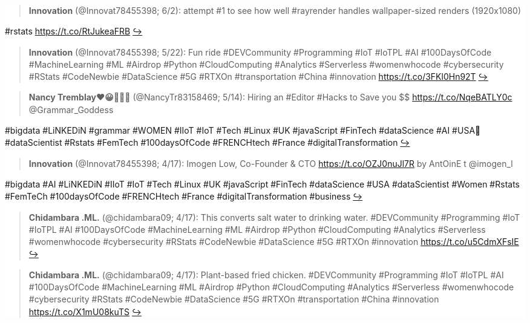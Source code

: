 


> **Innovation** (@Innovat78455398; 6/2): attempt #1 to see how well #rayrender handles wallpaper-sized renders (1920x1080)
>
#rstats https://t.co/RtJukeaFRB  [&#8618;](https://twitter.com/dataandme/status/1360438604338778112)




> **Innovation** (@Innovat78455398; 5/22): Fun ride #DEVCommunity #Programming #IoT #IoTPL #AI
#100DaysOfCode #MachineLearning #ML #Airdrop #Python 
#CloudComputing #Analytics #Serverless #womenwhocode 
#cybersecurity #RStats #CodeNewbie #DataScience #5G #RTXOn #transportation #China #innovation https://t.co/3FKl0Hn92T  [&#8618;](https://twitter.com/dataandme/status/1360433121410224128)




> **Nancy Tremblay❤😀🌻🇨🇦** (@NancyTr83158469; 5/14): Hiring an #Editor
#Hacks to Save you $$ https://t.co/NqeBATLY0c 
@Grammar_Goddess
>
#bigdata
#LiNKEDiN
#grammar #WOMEN
#IIoT #IoT #Tech #Linux #UK #javaScript #FinTech #dataScience #AI #USA🌳 #dataScientist #Rstats #FemTech #100daysOfCode #FRENCHtech #France #digitalTransformation  [&#8618;](https://twitter.com/dataandme/status/1360460177120501760)




> **Innovation** (@Innovat78455398; 4/17): Imogen Low, Co-Founder &amp; CTO   https://t.co/OZJ0nuJl7R
by AntOinE t 
@imogen_l 
>
#bigdata
#AI #LiNKEDiN #IIoT #IoT #Tech #Linux #UK #javaScript #FinTech #dataScience #USA #dataScientist #Women #Rstats #FemTeCh  #100daysOfCode #FRENCHtech #France #digitalTransformation  #business  [&#8618;](https://twitter.com/dataandme/status/1360398789190635520)




> **Chidambara .ML.** (@chidambara09; 4/17): This converts salt water to drinking water. #DEVCommunity #Programming #IoT #IoTPL #AI
#100DaysOfCode #MachineLearning #ML #Airdrop #Python 
#CloudComputing #Analytics #Serverless #womenwhocode 
#cybersecurity #RStats #CodeNewbie #DataScience #5G #RTXOn #innovation https://t.co/u5CdmXFsIE  [&#8618;](https://twitter.com/dataandme/status/1360427338719105027)




> **Chidambara .ML.** (@chidambara09; 4/17): Plant-based fried chicken. #DEVCommunity #Programming #IoT #IoTPL #AI
#100DaysOfCode #MachineLearning #ML #Airdrop #Python 
#CloudComputing #Analytics #Serverless #womenwhocode 
#cybersecurity #RStats #CodeNewbie #DataScience #5G #RTXOn #transportation #China #innovation https://t.co/X1mU08kuTS  [&#8618;](https://twitter.com/dataandme/status/1360400188309835779)
